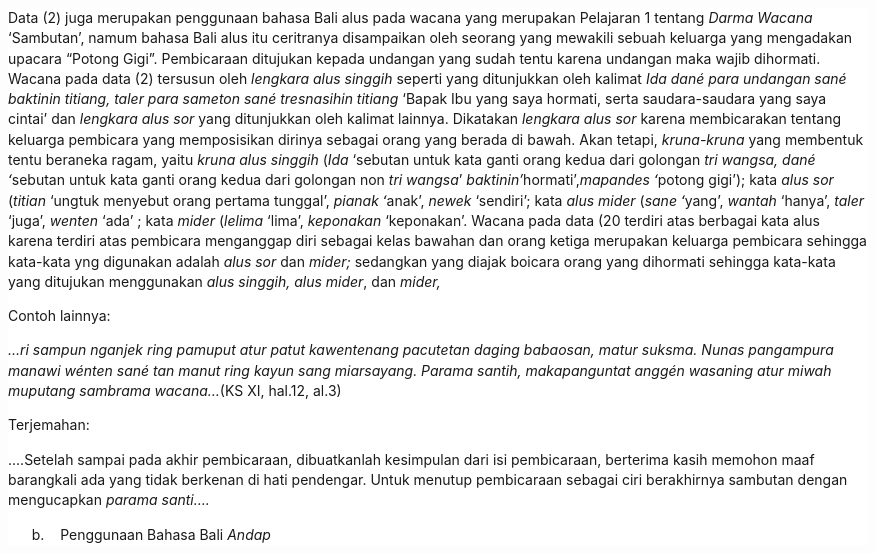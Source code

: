 <p><span class="font3">Data (2) juga merupakan penggunaan bahasa Bali alus pada wacana yang merupakan Pelajaran 1 tentang </span><span class="font3" style="font-style:italic;">Darma Wacana</span><span class="font3"> ‘Sambutan’, namum bahasa Bali alus itu ceritranya disampaikan oleh seorang yang mewakili sebuah keluarga yang mengadakan upacara “Potong Gigi”. Pembicaraan ditujukan kepada undangan yang sudah tentu karena undangan maka wajib dihormati. Wacana pada data (2) tersusun oleh </span><span class="font3" style="font-style:italic;">lengkara alus singgih</span><span class="font3"> seperti yang ditunjukkan oleh kalimat </span><span class="font3" style="font-style:italic;">Ida dané para undangan sané baktinin titiang, taler para sameton sané tresnasihin titiang</span><span class="font3"> ‘Bapak Ibu yang saya hormati, serta saudara-saudara yang saya cintai’ dan </span><span class="font3" style="font-style:italic;">lengkara alus sor</span><span class="font3"> yang ditunjukkan oleh kalimat lainnya. Dikatakan </span><span class="font3" style="font-style:italic;">lengkara alus sor</span><span class="font3"> karena membicarakan tentang keluarga pembicara yang memposisikan dirinya sebagai orang yang berada di bawah. Akan tetapi, </span><span class="font3" style="font-style:italic;">kruna-kruna</span><span class="font3"> yang membentuk tentu beraneka ragam, yaitu </span><span class="font3" style="font-style:italic;">kruna alus singgih</span><span class="font3"> (</span><span class="font3" style="font-style:italic;">Ida</span><span class="font3"> ‘sebutan untuk kata ganti orang kedua dari golongan </span><span class="font3" style="font-style:italic;">tri wangsa, dané ʻ</span><span class="font3">sebutan untuk kata ganti orang kedua dari golongan non </span><span class="font3" style="font-style:italic;">tri wangsa</span><span class="font3">’ </span><span class="font3" style="font-style:italic;">baktininʼ</span><span class="font3">hormati’,</span><span class="font3" style="font-style:italic;">mapandes ʻ</span><span class="font3">potong gigi’); kata </span><span class="font3" style="font-style:italic;">alus sor</span><span class="font3"> (</span><span class="font3" style="font-style:italic;">titian </span><span class="font3">‘ungtuk menyebut orang pertama tunggal’, </span><span class="font3" style="font-style:italic;">pianak ʻ</span><span class="font3">anak’, </span><span class="font3" style="font-style:italic;">newek</span><span class="font3"> ‘sendiri’; kata </span><span class="font3" style="font-style:italic;">alus mider</span><span class="font3"> (</span><span class="font3" style="font-style:italic;">sane ʻ</span><span class="font3">yang’, </span><span class="font3" style="font-style:italic;">wantah </span><span class="font3">‘hanya’, </span><span class="font3" style="font-style:italic;">taler</span><span class="font3"> ‘juga’, </span><span class="font3" style="font-style:italic;">wenten</span><span class="font3"> ‘ada’ ; kata </span><span class="font3" style="font-style:italic;">mider</span><span class="font3"> (</span><span class="font3" style="font-style:italic;">lelima</span><span class="font3"> ‘lima’, </span><span class="font3" style="font-style:italic;">keponakan </span><span class="font3">‘keponakan’. Wacana pada data (20 terdiri atas berbagai kata alus karena terdiri atas pembicara menganggap diri sebagai kelas bawahan dan orang ketiga merupakan keluarga pembicara sehingga kata-kata yng digunakan adalah </span><span class="font3" style="font-style:italic;">alus sor </span><span class="font3">dan </span><span class="font3" style="font-style:italic;">mider;</span><span class="font3"> sedangkan yang diajak boicara orang yang dihormati sehingga kata-kata yang ditujukan menggunakan </span><span class="font3" style="font-style:italic;">alus singgih, alus mider</span><span class="font3">, dan </span><span class="font3" style="font-style:italic;">mider,</span></p>
<p><span class="font3">Contoh lainnya:</span></p>
<p><span class="font3" style="font-style:italic;">…ri sampun nganjek ring pamuput atur patut kawentenang pacutetan daging babaosan, matur suksma. Nunas pangampura manawi wénten sané tan manut ring kayun sang miarsayang. Parama santih, makapanguntat anggén wasaning atur miwah muputang sambrama wacana…</span><span class="font3">(KS XI, hal.12, al.3)</span></p>
<p><span class="font3">Terjemahan:</span></p>
<p><span class="font3">….Setelah sampai pada akhir pembicaraan, dibuatkanlah kesimpulan dari isi pembicaraan, berterima kasih memohon maaf barangkali ada yang tidak berkenan di hati pendengar. Untuk menutup pembicaraan sebagai ciri berakhirnya sambutan dengan mengucapkan </span><span class="font3" style="font-style:italic;">parama santi….</span></p>
<ul style="list-style:none;"><li>
<p><span class="font3">b. &nbsp;&nbsp;&nbsp;Penggunaan Bahasa Bali </span><span class="font3" style="font-style:italic;">Andap</span></p></li></ul>